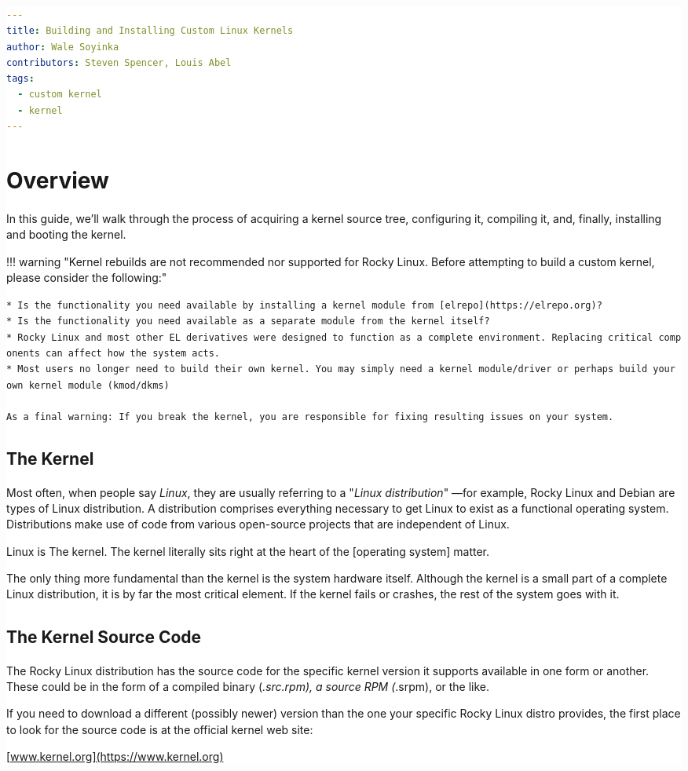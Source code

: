 ```yaml
---
title: Building and Installing Custom Linux Kernels
author: Wale Soyinka
contributors: Steven Spencer, Louis Abel
tags:
  - custom kernel
  - kernel
---
```


# Overview
In this guide, we’ll walk through the process of acquiring a kernel source tree, configuring it, compiling it, and, finally, installing and booting the kernel.

!!! warning "Kernel rebuilds are not recommended nor supported for Rocky Linux. Before attempting to build a custom kernel, please consider the following:"

    * Is the functionality you need available by installing a kernel module from [elrepo](https://elrepo.org)?
    * Is the functionality you need available as a separate module from the kernel itself?
    * Rocky Linux and most other EL derivatives were designed to function as a complete environment. Replacing critical components can affect how the system acts.
    * Most users no longer need to build their own kernel. You may simply need a kernel module/driver or perhaps build your own kernel module (kmod/dkms)

    As a final warning: If you break the kernel, you are responsible for fixing resulting issues on your system.

## The Kernel

Most often, when people say _Linux_, they are usually referring to a "_Linux distribution_" —for example, Rocky Linux and Debian are types of Linux distribution. A distribution comprises everything necessary to get Linux to exist as a functional operating system.
Distributions make use of code from various open-source projects that are independent of Linux.

Linux is The kernel. The kernel literally sits right at the heart of the [operating system] matter.

The only thing more fundamental than the kernel is the system hardware itself.
Although the kernel is a small part of a complete Linux distribution, it is by far the most critical element. If the kernel fails or crashes, the rest of the system goes with it.


## The Kernel Source Code

The Rocky Linux distribution has the source code for the specific kernel version it supports available in one form or another. These could be in the form of a compiled binary (*.src.rpm), a source RPM (*.srpm), or the like.

If you need to download a different (possibly newer) version than the one your specific Rocky Linux distro provides, the first place to look for the source code is at the official kernel web site:

[www.kernel.org](https://www.kernel.org)
